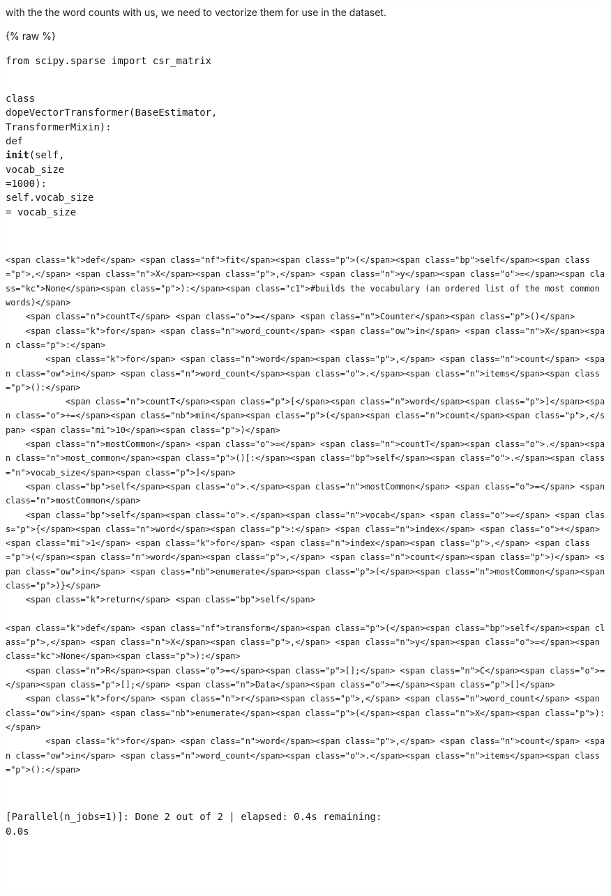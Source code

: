 <div class="cell border-box-sizing text_cell rendered"><div class="inner_cell">
<div class="text_cell_render border-box-sizing rendered_html">
<p>with the the word counts with us, we need to vectorize them for use in the dataset.</p>

</div>
</div>
</div>
    {% raw %}
    
<div class="cell border-box-sizing code_cell rendered">
<div class="input">

<div class="inner_cell">
    <div class="input_area">
<div class=" highlight hl-ipython3"><pre><span></span><span class="kn">from</span> <span class="nn">scipy.sparse</span> <span class="kn">import</span> <span class="n">csr_matrix</span>

<span class="k">class</span> <span class="nc">dopeVectorTransformer</span><span class="p">(</span><span class="n">BaseEstimator</span><span class="p">,</span> <span class="n">TransformerMixin</span><span class="p">):</span>
    <span class="k">def</span> <span class="fm">__init__</span><span class="p">(</span><span class="bp">self</span><span class="p">,</span> <span class="n">vocab_size</span> <span class="o">=</span><span class="mi">1000</span><span class="p">):</span>
        <span class="bp">self</span><span class="o">.</span><span class="n">vocab_size</span> <span class="o">=</span> <span class="n">vocab_size</span>
            
    <span class="k">def</span> <span class="nf">fit</span><span class="p">(</span><span class="bp">self</span><span class="p">,</span> <span class="n">X</span><span class="p">,</span> <span class="n">y</span><span class="o">=</span><span class="kc">None</span><span class="p">):</span><span class="c1">#builds the vocabulary (an ordered list of the most common words)</span>
        <span class="n">countT</span> <span class="o">=</span> <span class="n">Counter</span><span class="p">()</span>
        <span class="k">for</span> <span class="n">word_count</span> <span class="ow">in</span> <span class="n">X</span><span class="p">:</span>
            <span class="k">for</span> <span class="n">word</span><span class="p">,</span> <span class="n">count</span> <span class="ow">in</span> <span class="n">word_count</span><span class="o">.</span><span class="n">items</span><span class="p">():</span>
                <span class="n">countT</span><span class="p">[</span><span class="n">word</span><span class="p">]</span><span class="o">+=</span><span class="nb">min</span><span class="p">(</span><span class="n">count</span><span class="p">,</span> <span class="mi">10</span><span class="p">)</span>
        <span class="n">mostCommon</span> <span class="o">=</span> <span class="n">countT</span><span class="o">.</span><span class="n">most_common</span><span class="p">()[:</span><span class="bp">self</span><span class="o">.</span><span class="n">vocab_size</span><span class="p">]</span>
        <span class="bp">self</span><span class="o">.</span><span class="n">mostCommon</span> <span class="o">=</span> <span class="n">mostCommon</span>
        <span class="bp">self</span><span class="o">.</span><span class="n">vocab</span> <span class="o">=</span> <span class="p">{</span><span class="n">word</span><span class="p">:</span> <span class="n">index</span> <span class="o">+</span> <span class="mi">1</span> <span class="k">for</span> <span class="n">index</span><span class="p">,</span> <span class="p">(</span><span class="n">word</span><span class="p">,</span> <span class="n">count</span><span class="p">)</span> <span class="ow">in</span> <span class="nb">enumerate</span><span class="p">(</span><span class="n">mostCommon</span><span class="p">)}</span>
        <span class="k">return</span> <span class="bp">self</span>
    
    <span class="k">def</span> <span class="nf">transform</span><span class="p">(</span><span class="bp">self</span><span class="p">,</span> <span class="n">X</span><span class="p">,</span> <span class="n">y</span><span class="o">=</span><span class="kc">None</span><span class="p">):</span>
        <span class="n">R</span><span class="o">=</span><span class="p">[];</span> <span class="n">C</span><span class="o">=</span><span class="p">[];</span> <span class="n">Data</span><span class="o">=</span><span class="p">[]</span>
        <span class="k">for</span> <span class="n">r</span><span class="p">,</span> <span class="n">word_count</span> <span class="ow">in</span> <span class="nb">enumerate</span><span class="p">(</span><span class="n">X</span><span class="p">):</span>
            <span class="k">for</span> <span class="n">word</span><span class="p">,</span> <span class="n">count</span> <span class="ow">in</span> <span class="n">word_count</span><span class="o">.</span><span class="n">items</span><span class="p">():</span>

[Parallel(n_jobs=1)]: Done   2 out of   2 | elapsed:    0.4s remaining:    0.0s